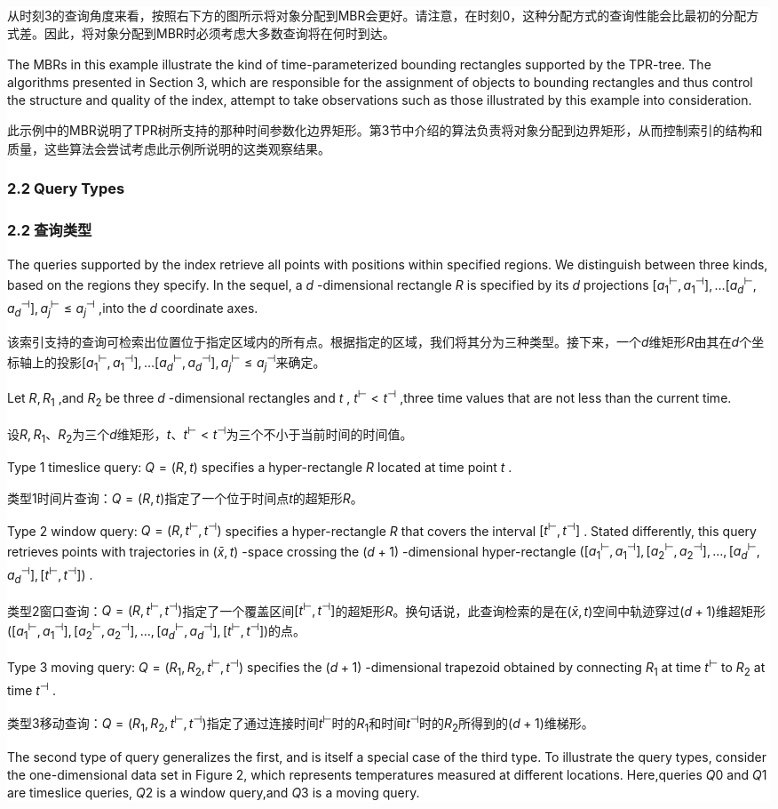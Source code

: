 从时刻3的查询角度来看，按照右下方的图所示将对象分配到MBR会更好。请注意，在时刻0，这种分配方式的查询性能会比最初的分配方式差。因此，将对象分配到MBR时必须考虑大多数查询将在何时到达。

The MBRs in this example illustrate the kind of time-parameterized bounding rectangles supported by the TPR-tree. The algorithms presented in Section 3, which are responsible for the assignment of objects to bounding rectangles and thus control the structure and quality of the index, attempt to take observations such as those illustrated by this example into consideration.

此示例中的MBR说明了TPR树所支持的那种时间参数化边界矩形。第3节中介绍的算法负责将对象分配到边界矩形，从而控制索引的结构和质量，这些算法会尝试考虑此示例所说明的这类观察结果。

### 2.2 Query Types

### 2.2 查询类型

The queries supported by the index retrieve all points with positions within specified regions. We distinguish between three kinds, based on the regions they specify. In the sequel, a $d$ -dimensional rectangle $R$ is specified by its $d$ projections $\left\lbrack  {{a}_{1}^{ \vdash  },{a}_{1}^{ \dashv  }}\right\rbrack  ,\ldots \left\lbrack  {{a}_{d}^{ \vdash  },{a}_{d}^{ \dashv  }}\right\rbrack  ,{a}_{j}^{ \vdash  } \leq  {a}_{j}^{ \dashv  }$ ,into the $d$ coordinate axes.

该索引支持的查询可检索出位置位于指定区域内的所有点。根据指定的区域，我们将其分为三种类型。接下来，一个$d$维矩形$R$由其在$d$个坐标轴上的投影$\left\lbrack  {{a}_{1}^{ \vdash  },{a}_{1}^{ \dashv  }}\right\rbrack  ,\ldots \left\lbrack  {{a}_{d}^{ \vdash  },{a}_{d}^{ \dashv  }}\right\rbrack  ,{a}_{j}^{ \vdash  } \leq  {a}_{j}^{ \dashv  }$来确定。

Let $R,{R}_{1}$ ,and ${R}_{2}$ be three $d$ -dimensional rectangles and $t$ , ${t}^{ \vdash  } < {t}^{ \dashv  }$ ,three time values that are not less than the current time.

设$R,{R}_{1}$、${R}_{2}$为三个$d$维矩形，$t$、${t}^{ \vdash  } < {t}^{ \dashv  }$为三个不小于当前时间的时间值。

Type 1 timeslice query: $Q = \left( {R,t}\right)$ specifies a hyper-rectangle $R$ located at time point $t$ .

类型1时间片查询：$Q = \left( {R,t}\right)$指定了一个位于时间点$t$的超矩形$R$。

Type 2 window query: $Q = \left( {R,{t}^{ \vdash  },{t}^{ \dashv  }}\right)$ specifies a hyper-rectangle $R$ that covers the interval $\left\lbrack  {{t}^{ \vdash  },{t}^{ \dashv  }}\right\rbrack$ . Stated differently, this query retrieves points with trajectories in $\left( {\bar{x},t}\right)$ -space crossing the $\left( {d + 1}\right)$ -dimensional hyper-rectangle $\left( {\left\lbrack  {{a}_{1}^{ \vdash  },{a}_{1}^{ \dashv  }}\right\rbrack  ,\left\lbrack  {{a}_{2}^{ \vdash  },{a}_{2}^{ \dashv  }}\right\rbrack  ,\ldots ,\left\lbrack  {{a}_{d}^{ \vdash  },{a}_{d}^{ \dashv  }}\right\rbrack  ,\left\lbrack  {{t}^{ \vdash  },{t}^{ \dashv  }}\right\rbrack  }\right)$ .

类型2窗口查询：$Q = \left( {R,{t}^{ \vdash  },{t}^{ \dashv  }}\right)$指定了一个覆盖区间$\left\lbrack  {{t}^{ \vdash  },{t}^{ \dashv  }}\right\rbrack$的超矩形$R$。换句话说，此查询检索的是在$\left( {\bar{x},t}\right)$空间中轨迹穿过$\left( {d + 1}\right)$维超矩形$\left( {\left\lbrack  {{a}_{1}^{ \vdash  },{a}_{1}^{ \dashv  }}\right\rbrack  ,\left\lbrack  {{a}_{2}^{ \vdash  },{a}_{2}^{ \dashv  }}\right\rbrack  ,\ldots ,\left\lbrack  {{a}_{d}^{ \vdash  },{a}_{d}^{ \dashv  }}\right\rbrack  ,\left\lbrack  {{t}^{ \vdash  },{t}^{ \dashv  }}\right\rbrack  }\right)$的点。

Type 3 moving query: $Q = \left( {{R}_{1},{R}_{2},{t}^{ \vdash  },{t}^{ \dashv  }}\right)$ specifies the $\left( {d + 1}\right)$ -dimensional trapezoid obtained by connecting ${R}_{1}$ at time ${t}^{ \vdash  }$ to ${R}_{2}$ at time ${t}^{ \dashv  }$ .

类型3移动查询：$Q = \left( {{R}_{1},{R}_{2},{t}^{ \vdash  },{t}^{ \dashv  }}\right)$指定了通过连接时间${t}^{ \vdash  }$时的${R}_{1}$和时间${t}^{ \dashv  }$时的${R}_{2}$所得到的$\left( {d + 1}\right)$维梯形。

The second type of query generalizes the first, and is itself a special case of the third type. To illustrate the query types, consider the one-dimensional data set in Figure 2, which represents temperatures measured at different locations. Here,queries ${Q0}$ and ${Q1}$ are timeslice queries, ${Q2}$ is a window query,and ${Q3}$ is a moving query.

